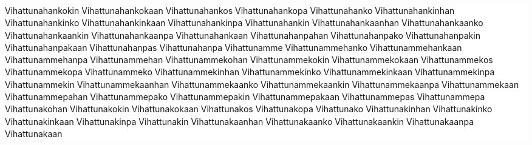Vihattunahankokin
Vihattunahankokaan
Vihattunahankos
Vihattunahankopa
Vihattunahanko
Vihattunahankinhan
Vihattunahankinko
Vihattunahankinkaan
Vihattunahankinpa
Vihattunahankin
Vihattunahankaanhan
Vihattunahankaanko
Vihattunahankaankin
Vihattunahankaanpa
Vihattunahankaan
Vihattunahanpahan
Vihattunahanpako
Vihattunahanpakin
Vihattunahanpakaan
Vihattunahanpas
Vihattunahanpa
Vihattunamme
Vihattunammehanko
Vihattunammehankaan
Vihattunammehanpa
Vihattunammehan
Vihattunammekohan
Vihattunammekokin
Vihattunammekokaan
Vihattunammekos
Vihattunammekopa
Vihattunammeko
Vihattunammekinhan
Vihattunammekinko
Vihattunammekinkaan
Vihattunammekinpa
Vihattunammekin
Vihattunammekaanhan
Vihattunammekaanko
Vihattunammekaankin
Vihattunammekaanpa
Vihattunammekaan
Vihattunammepahan
Vihattunammepako
Vihattunammepakin
Vihattunammepakaan
Vihattunammepas
Vihattunammepa
Vihattunakohan
Vihattunakokin
Vihattunakokaan
Vihattunakos
Vihattunakopa
Vihattunako
Vihattunakinhan
Vihattunakinko
Vihattunakinkaan
Vihattunakinpa
Vihattunakin
Vihattunakaanhan
Vihattunakaanko
Vihattunakaankin
Vihattunakaanpa
Vihattunakaan